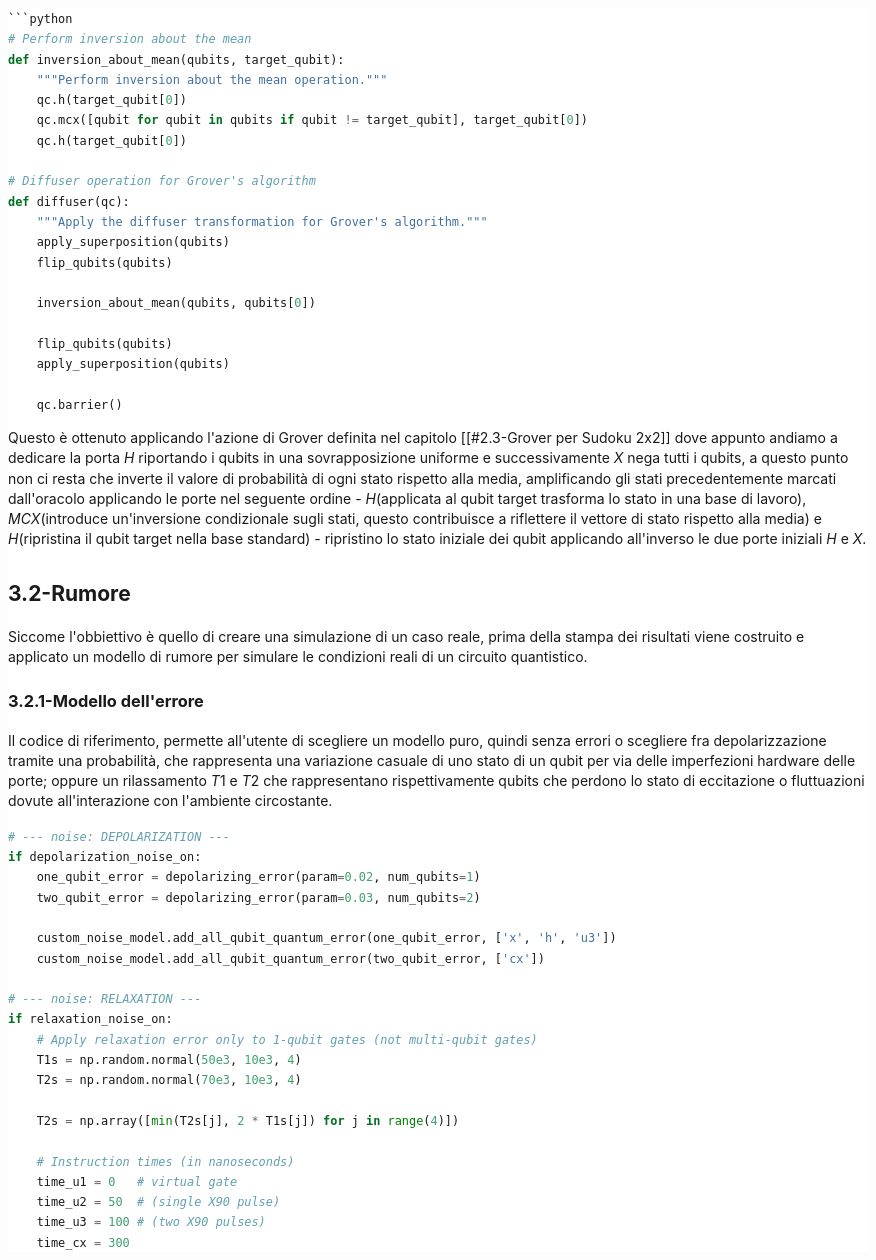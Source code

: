 ```python
```python
# Perform inversion about the mean
def inversion_about_mean(qubits, target_qubit):
    """Perform inversion about the mean operation."""
    qc.h(target_qubit[0])
    qc.mcx([qubit for qubit in qubits if qubit != target_qubit], target_qubit[0])
    qc.h(target_qubit[0])
    
# Diffuser operation for Grover's algorithm
def diffuser(qc):
    """Apply the diffuser transformation for Grover's algorithm."""
    apply_superposition(qubits)
    flip_qubits(qubits)

    inversion_about_mean(qubits, qubits[0])

    flip_qubits(qubits)
    apply_superposition(qubits)

    qc.barrier()
```
Questo è ottenuto applicando l'azione di Grover definita nel capitolo [[#2.3-Grover per Sudoku 2x2]] dove appunto andiamo a dedicare la porta $H$ riportando i qubits in una sovrapposizione uniforme e successivamente $X$ nega tutti i qubits, a questo punto non ci resta che inverte il valore di probabilità di ogni stato rispetto alla media, amplificando gli stati precedentemente marcati dall'oracolo applicando le porte nel seguente ordine - $H$(applicata al qubit target trasforma lo stato in una base di lavoro), $MCX$(introduce un'inversione condizionale sugli stati, questo contribuisce a riflettere il vettore di stato rispetto alla media) e $H$(ripristina il qubit target nella base standard) - ripristino lo stato iniziale dei qubit applicando all'inverso le due porte iniziali $H$ e $X$.
## 3.2-Rumore
Siccome l'obbiettivo è quello di creare una simulazione di un caso reale, prima della stampa dei risultati viene costruito e applicato un modello di rumore per simulare le condizioni reali di un circuito quantistico.
### 3.2.1-Modello dell'errore
Il codice di riferimento, permette all'utente di scegliere un modello puro, quindi senza errori o scegliere fra depolarizzazione tramite una probabilità, che rappresenta una variazione casuale di uno stato di un qubit per via delle imperfezioni hardware delle porte; oppure un rilassamento $T1$ e $T2$ che rappresentano rispettivamente qubits che perdono lo stato di eccitazione o fluttuazioni dovute all'interazione con l'ambiente circostante.

```python
# --- noise: DEPOLARIZATION ---
if depolarization_noise_on:
    one_qubit_error = depolarizing_error(param=0.02, num_qubits=1)
    two_qubit_error = depolarizing_error(param=0.03, num_qubits=2)

    custom_noise_model.add_all_qubit_quantum_error(one_qubit_error, ['x', 'h', 'u3'])
    custom_noise_model.add_all_qubit_quantum_error(two_qubit_error, ['cx'])

# --- noise: RELAXATION ---
if relaxation_noise_on:
    # Apply relaxation error only to 1-qubit gates (not multi-qubit gates)
    T1s = np.random.normal(50e3, 10e3, 4)
    T2s = np.random.normal(70e3, 10e3, 4)
    
    T2s = np.array([min(T2s[j], 2 * T1s[j]) for j in range(4)])

    # Instruction times (in nanoseconds)
    time_u1 = 0   # virtual gate
    time_u2 = 50  # (single X90 pulse)
    time_u3 = 100 # (two X90 pulses)
    time_cx = 300
```